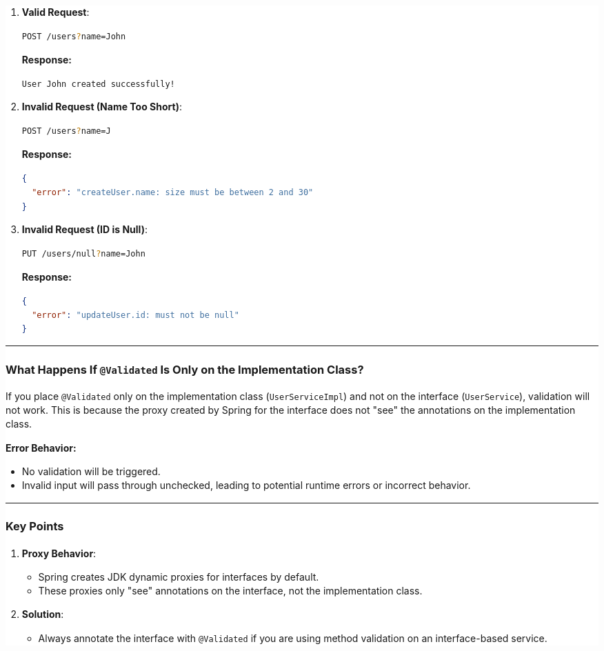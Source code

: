 1. **Valid Request**:
   ```bash
   POST /users?name=John
   ```
   **Response:**
   ```
   User John created successfully!
   ```

2. **Invalid Request (Name Too Short)**:
   ```bash
   POST /users?name=J
   ```
   **Response:**
   ```json
   {
     "error": "createUser.name: size must be between 2 and 30"
   }
   ```

3. **Invalid Request (ID is Null)**:
   ```bash
   PUT /users/null?name=John
   ```
   **Response:**
   ```json
   {
     "error": "updateUser.id: must not be null"
   }
   ```

---

### **What Happens If `@Validated` Is Only on the Implementation Class?**

If you place `@Validated` only on the implementation class (`UserServiceImpl`) and not on the interface (`UserService`), validation will not work. This is because the proxy created by Spring for the interface does not "see" the annotations on the implementation class.

**Error Behavior:**
- No validation will be triggered.
- Invalid input will pass through unchecked, leading to potential runtime errors or incorrect behavior.

---

### **Key Points**

1. **Proxy Behavior**:
   - Spring creates JDK dynamic proxies for interfaces by default.
   - These proxies only "see" annotations on the interface, not the implementation class.

2. **Solution**:
   - Always annotate the interface with `@Validated` if you are using method validation on an interface-based service.
